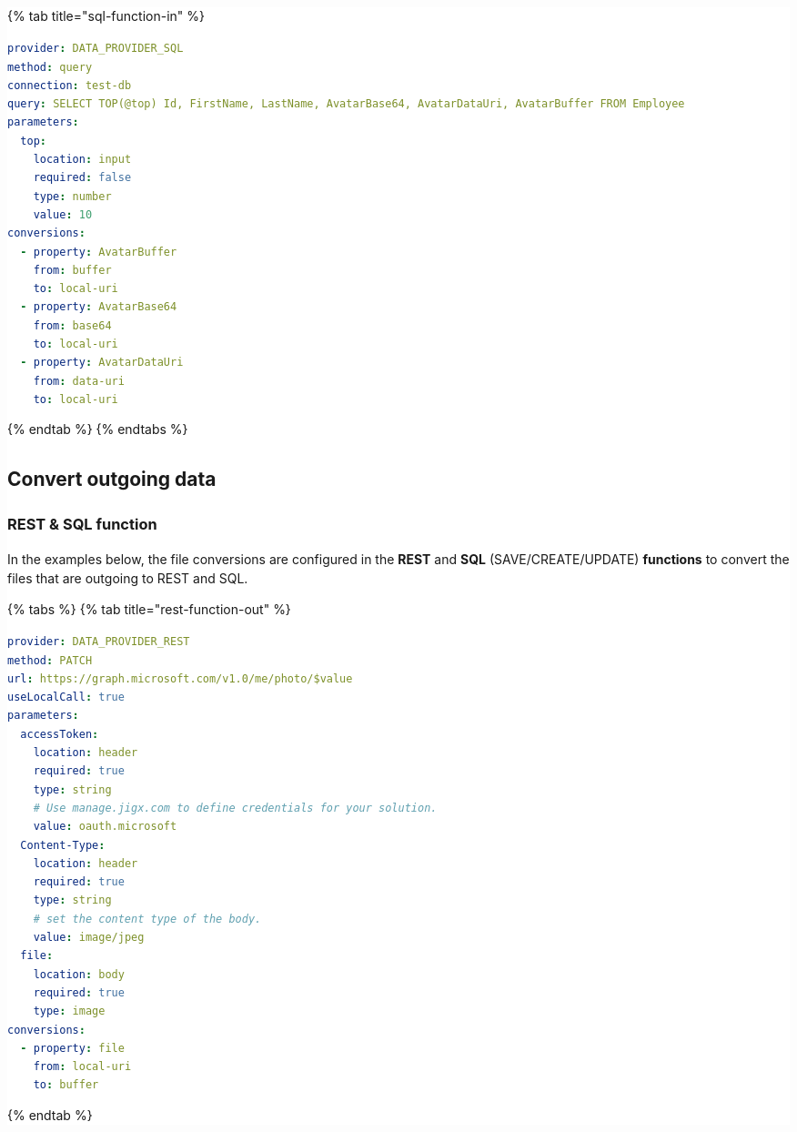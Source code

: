 
{% tab title="sql-function-in" %}
```yaml
provider: DATA_PROVIDER_SQL
method: query
connection: test-db
query: SELECT TOP(@top) Id, FirstName, LastName, AvatarBase64, AvatarDataUri, AvatarBuffer FROM Employee
parameters:
  top:
    location: input
    required: false
    type: number
    value: 10
conversions:
  - property: AvatarBuffer
    from: buffer
    to: local-uri
  - property: AvatarBase64
    from: base64
    to: local-uri
  - property: AvatarDataUri
    from: data-uri
    to: local-uri
```
{% endtab %}
{% endtabs %}

## Convert outgoing data

### REST & SQL function

In the examples below, the file conversions are configured in the **REST** and **SQL** (SAVE/CREATE/UPDATE) **functions** to convert the files that are outgoing to REST and SQL.

{% tabs %}
{% tab title="rest-function-out" %}
```yaml
provider: DATA_PROVIDER_REST
method: PATCH
url: https://graph.microsoft.com/v1.0/me/photo/$value
useLocalCall: true
parameters:
  accessToken:
    location: header
    required: true
    type: string
    # Use manage.jigx.com to define credentials for your solution.
    value: oauth.microsoft 
  Content-Type:
    location: header
    required: true
    type: string
    # set the content type of the body.
    value: image/jpeg 
  file:
    location: body
    required: true
    type: image
conversions:
  - property: file
    from: local-uri
    to: buffer
```
{% endtab %}